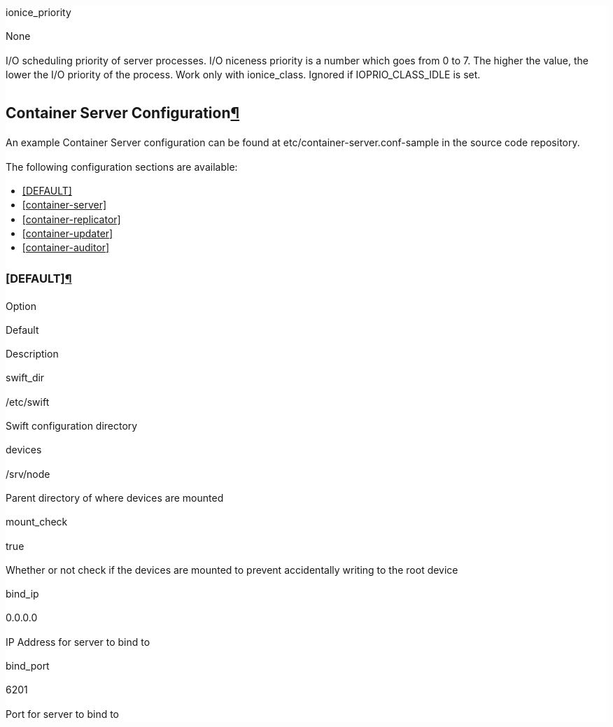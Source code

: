 ionice\_priority

None

I/O scheduling priority of server processes. I/O niceness priority is a number which goes from 0 to 7. The higher the value, the lower the I/O priority of the process. Work only with ionice\_class. Ignored if IOPRIO\_CLASS\_IDLE is set.

Container Server Configuration[¶](#container-server-configuration "Permalink to this headline")
-----------------------------------------------------------------------------------------------

An example Container Server configuration can be found at etc/container-server.conf-sample in the source code repository.

The following configuration sections are available:

*   [\[DEFAULT\]](#container-server-default-options)
*   [\[container-server\]](#container-server)
*   [\[container-replicator\]](#container-replicator)
*   [\[container-updater\]](#container-updater)
*   [\[container-auditor\]](#container-auditor)

### \[DEFAULT\][¶](#container-server-default-options "Permalink to this headline")

  

Option

Default

Description

swift\_dir

/etc/swift

Swift configuration directory

devices

/srv/node

Parent directory of where devices are mounted

mount\_check

true

Whether or not check if the devices are mounted to prevent accidentally writing to the root device

bind\_ip

0.0.0.0

IP Address for server to bind to

bind\_port

6201

Port for server to bind to
